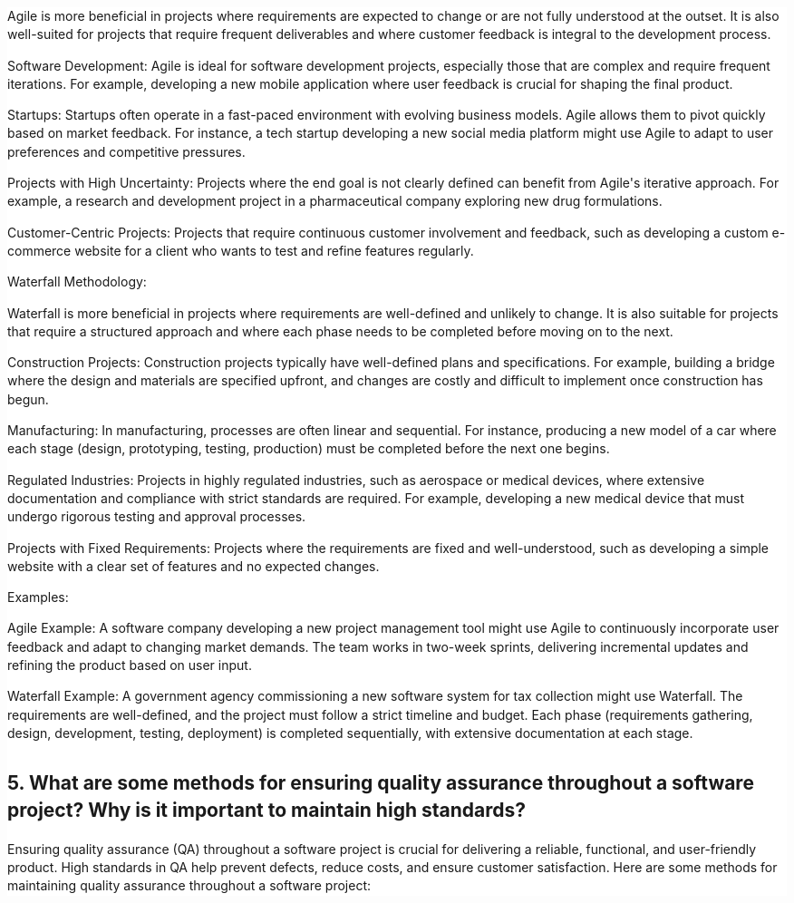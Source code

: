 Agile is more beneficial in projects where requirements are expected to change or are not fully understood at the outset. It is also well-suited for projects that require frequent deliverables and where customer feedback is integral to the development process.

Software Development: Agile is ideal for software development projects, especially those that are complex and require frequent iterations. For example, developing a new mobile application where user feedback is crucial for shaping the final product.

Startups: Startups often operate in a fast-paced environment with evolving business models. Agile allows them to pivot quickly based on market feedback. For instance, a tech startup developing a new social media platform might use Agile to adapt to user preferences and competitive pressures.

Projects with High Uncertainty: Projects where the end goal is not clearly defined can benefit from Agile's iterative approach. For example, a research and development project in a pharmaceutical company exploring new drug formulations.

Customer-Centric Projects: Projects that require continuous customer involvement and feedback, such as developing a custom e-commerce website for a client who wants to test and refine features regularly.

Waterfall Methodology:

Waterfall is more beneficial in projects where requirements are well-defined and unlikely to change. It is also suitable for projects that require a structured approach and where each phase needs to be completed before moving on to the next.

Construction Projects: Construction projects typically have well-defined plans and specifications. For example, building a bridge where the design and materials are specified upfront, and changes are costly and difficult to implement once construction has begun.

Manufacturing: In manufacturing, processes are often linear and sequential. For instance, producing a new model of a car where each stage (design, prototyping, testing, production) must be completed before the next one begins.

Regulated Industries: Projects in highly regulated industries, such as aerospace or medical devices, where extensive documentation and compliance with strict standards are required. For example, developing a new medical device that must undergo rigorous testing and approval processes.

Projects with Fixed Requirements: Projects where the requirements are fixed and well-understood, such as developing a simple website with a clear set of features and no expected changes.

Examples:

Agile Example: A software company developing a new project management tool might use Agile to continuously incorporate user feedback and adapt to changing market demands. The team works in two-week sprints, delivering incremental updates and refining the product based on user input.

Waterfall Example: A government agency commissioning a new software system for tax collection might use Waterfall. The requirements are well-defined, and the project must follow a strict timeline and budget. Each phase (requirements gathering, design, development, testing, deployment) is completed sequentially, with extensive documentation at each stage.
## 5. What are some methods for ensuring quality assurance throughout a software project? Why is it important to maintain high standards?
Ensuring quality assurance (QA) throughout a software project is crucial for delivering a reliable, functional, and user-friendly product. High standards in QA help prevent defects, reduce costs, and ensure customer satisfaction. Here are some methods for maintaining quality assurance throughout a software project:
